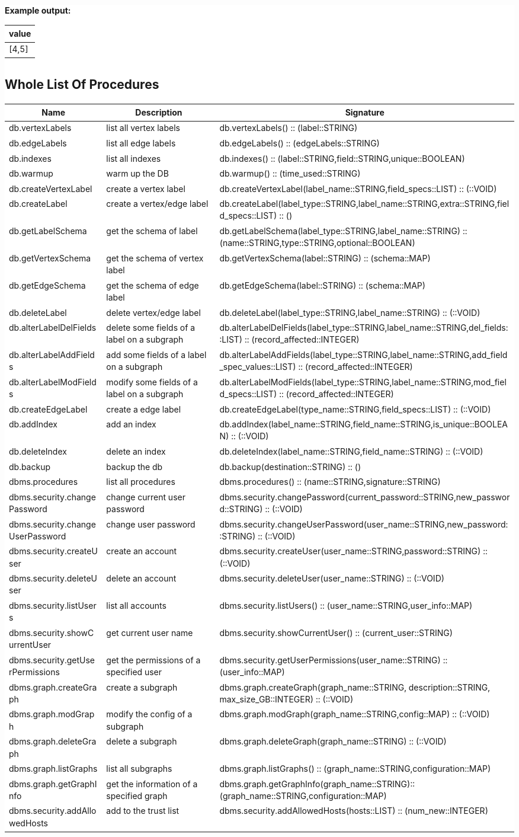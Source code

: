   **Example output:**

  | value |
  | ----- |
  | [4,5] |

## Whole List Of Procedures

| Name | Description | Signature |
| ---- | ----------- | --------- |
| db.vertexLabels | list all vertex labels | db.vertexLabels() :: (label::STRING) |
| db.edgeLabels | list all edge labels | db.edgeLabels() :: (edgeLabels::STRING) |
| db.indexes | list all indexes | db.indexes() :: (label::STRING,field::STRING,unique::BOOLEAN) |
| db.warmup | warm up the DB | db.warmup() :: (time_used::STRING) |
| db.createVertexLabel | create a vertex label | db.createVertexLabel(label_name::STRING,field_specs::LIST) :: (::VOID) |
| db.createLabel | create a vertex/edge label | db.createLabel(label_type::STRING,label_name::STRING,extra::STRING,field_specs::LIST) :: () |
| db.getLabelSchema | get the schema of label  | db.getLabelSchema(label_type::STRING,label_name::STRING) :: (name::STRING,type::STRING,optional::BOOLEAN) |
| db.getVertexSchema | get the schema of vertex label | db.getVertexSchema(label::STRING) :: (schema::MAP) |
| db.getEdgeSchema | get the schema of edge label | db.getEdgeSchema(label::STRING) :: (schema::MAP) |
| db.deleteLabel | delete vertex/edge label | db.deleteLabel(label_type::STRING,label_name::STRING) :: (::VOID) |
| db.alterLabelDelFields | delete some fields of a label on a subgraph | db.alterLabelDelFields(label_type::STRING,label_name::STRING,del_fields::LIST) :: (record_affected::INTEGER) |
| db.alterLabelAddFields | add some fields of a label on a subgraph  | db.alterLabelAddFields(label_type::STRING,label_name::STRING,add_field_spec_values::LIST) :: (record_affected::INTEGER) |
| db.alterLabelModFields | modify some fields of a label on a subgraph | db.alterLabelModFields(label_type::STRING,label_name::STRING,mod_field_specs::LIST) :: (record_affected::INTEGER) |
| db.createEdgeLabel | create a edge label | db.createEdgeLabel(type_name::STRING,field_specs::LIST) :: (::VOID) |
| db.addIndex | add an index | db.addIndex(label_name::STRING,field_name::STRING,is_unique::BOOLEAN) :: (::VOID) |
| db.deleteIndex | delete an index | db.deleteIndex(label_name::STRING,field_name::STRING) :: (::VOID) |
| db.backup | backup the db | db.backup(destination::STRING) :: () |
| dbms.procedures | list all procedures | dbms.procedures() :: (name::STRING,signature::STRING) |
| dbms.security.changePassword | change current user password  | dbms.security.changePassword(current_password::STRING,new_password::STRING) :: (::VOID) |
| dbms.security.changeUserPassword | change user password | dbms.security.changeUserPassword(user_name::STRING,new_password::STRING) :: (::VOID) |
| dbms.security.createUser | create an account | dbms.security.createUser(user_name::STRING,password::STRING) :: (::VOID) |
| dbms.security.deleteUser | delete an account | dbms.security.deleteUser(user_name::STRING) :: (::VOID) |
| dbms.security.listUsers | list all accounts | dbms.security.listUsers() :: (user_name::STRING,user_info::MAP) |
| dbms.security.showCurrentUser | get current user name  | dbms.security.showCurrentUser() :: (current_user::STRING) |
| dbms.security.getUserPermissions | get the permissions of a specified user | dbms.security.getUserPermissions(user_name::STRING) :: (user_info::MAP) |
| dbms.graph.createGraph | create a subgraph | dbms.graph.createGraph(graph_name::STRING, description::STRING, max_size_GB::INTEGER) :: (::VOID) |
| dbms.graph.modGraph | modify the config of a subgraph | dbms.graph.modGraph(graph_name::STRING,config::MAP) :: (::VOID) |
| dbms.graph.deleteGraph | delete a subgraph | dbms.graph.deleteGraph(graph_name::STRING) :: (::VOID) |
| dbms.graph.listGraphs | list all subgraphs | dbms.graph.listGraphs() :: (graph_name::STRING,configuration::MAP) |
| dbms.graph.getGraphInfo | get the information of a specified graph | dbms.graph.getGraphInfo(graph_name::STRING)::(graph_name::STRING,configuration::MAP) |
| dbms.security.addAllowedHosts | add to the trust list | dbms.security.addAllowedHosts(hosts::LIST) :: (num_new::INTEGER) |